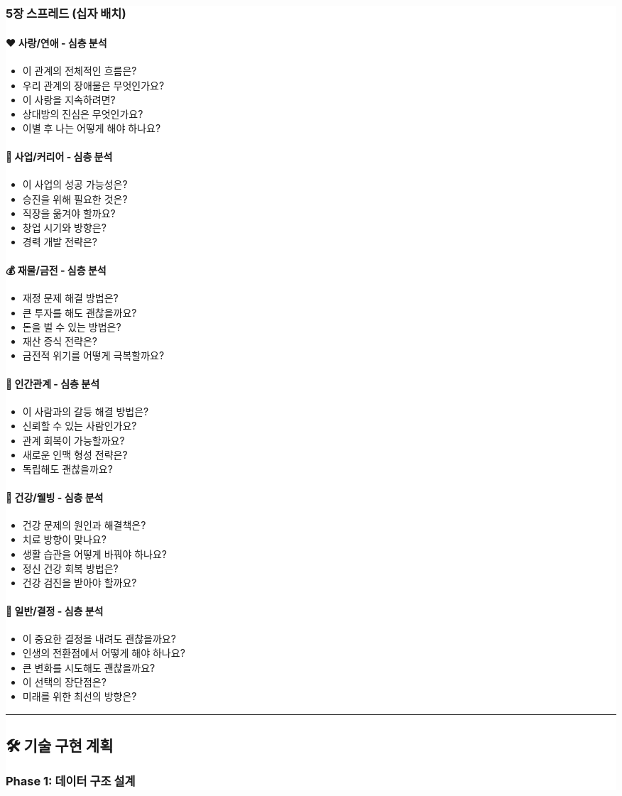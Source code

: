 ### 5장 스프레드 (십자 배치)

#### ❤️ 사랑/연애 - 심층 분석
- 이 관계의 전체적인 흐름은?
- 우리 관계의 장애물은 무엇인가요?
- 이 사랑을 지속하려면?
- 상대방의 진심은 무엇인가요?
- 이별 후 나는 어떻게 해야 하나요?

#### 💼 사업/커리어 - 심층 분석
- 이 사업의 성공 가능성은?
- 승진을 위해 필요한 것은?
- 직장을 옮겨야 할까요?
- 창업 시기와 방향은?
- 경력 개발 전략은?

#### 💰 재물/금전 - 심층 분석
- 재정 문제 해결 방법은?
- 큰 투자를 해도 괜찮을까요?
- 돈을 벌 수 있는 방법은?
- 재산 증식 전략은?
- 금전적 위기를 어떻게 극복할까요?

#### 👥 인간관계 - 심층 분석
- 이 사람과의 갈등 해결 방법은?
- 신뢰할 수 있는 사람인가요?
- 관계 회복이 가능할까요?
- 새로운 인맥 형성 전략은?
- 독립해도 괜찮을까요?

#### 🏥 건강/웰빙 - 심층 분석
- 건강 문제의 원인과 해결책은?
- 치료 방향이 맞나요?
- 생활 습관을 어떻게 바꿔야 하나요?
- 정신 건강 회복 방법은?
- 건강 검진을 받아야 할까요?

#### 🌟 일반/결정 - 심층 분석
- 이 중요한 결정을 내려도 괜찮을까요?
- 인생의 전환점에서 어떻게 해야 하나요?
- 큰 변화를 시도해도 괜찮을까요?
- 이 선택의 장단점은?
- 미래를 위한 최선의 방향은?

---

## 🛠️ 기술 구현 계획

### Phase 1: 데이터 구조 설계
